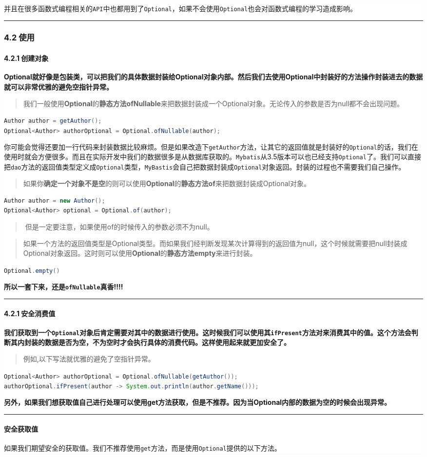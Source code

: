 ​	并且在很多函数式编程相关的`API`中也都用到了`Optional`，如果不会使用`Optional`也会对函数式编程的学习造成影响。

****

### 4.2 使用

#### 4.2.1 创建对象

**Optional就好像是包装类，可以把我们的具体数据封装给Optional对象内部。然后我们去使用Optional中封装好的方法操作封装进去的数据就可以非常优雅的避免空指针异常。**

> 我们一般使用**Optional**的**静态方法ofNullable**来把数据封装成一个Optional对象。无论传入的参数是否为null都不会出现问题。

```java
Author author = getAuthor();
Optional<Author> authorOptional = Optional.ofNullable(author);
```

你可能会觉得还要加一行代码来封装数据比较麻烦。但是如果改造下`getAuthor`方法，让其它的返回值就是封装好的`Optional`的话，我们在使用时就会方便很多。而且在实际开发中我们的数据很多是从数据库获取的。`Mybatis`从3.5版本可以也已经支持`Optional`了。我们可以直接把`dao`方法的返回值类型定义成`Optional`类型，`MyBastis`会自己把数据封装成`Optional`对象返回。封装的过程也不需要我们自己操作。

> ​	如果你**确定一个对象不是空**的则可以使用**Optional**的**静态方法of**来把数据封装成Optional对象。

```java
Author author = new Author();
Optional<Author> optional = Optional.of(author);
```

> ​	但是一定要注意，如果使用of的时候传入的参数必须不为null。

> 如果一个方法的返回值类型是Optional类型。而如果我们经判断发现某次计算得到的返回值为null，这个时候就需要把null封装成Optional对象返回。这时则可以使用**Optional**的**静态方法empty**来进行封装。

```java
Optional.empty()
```

**所以一套下来，还是`ofNullable`真香!!!!**

****

#### 4.2.1 安全消费值

**我们获取到一个`Optional`对象后肯定需要对其中的数据进行使用。这时候我们可以使用其`ifPresent`方法对来消费其中的值。这个方法会判断其内封装的数据是否为空，不为空时才会执行具体的消费代码。这样使用起来就更加安全了。**

> 例如,以下写法就优雅的避免了空指针异常。

```java
Optional<Author> authorOptional = Optional.ofNullable(getAuthor());
authorOptional.ifPresent(author -> System.out.println(author.getName()));
```

**另外，如果我们想获取值自己进行处理可以使用get方法获取，但是不推荐。因为当Optional内部的数据为空的时候会出现异常。**

****

#### 安全获取值

如果我们期望安全的获取值。我们不推荐使用`get`方法，而是使用`Optional`提供的以下方法。

